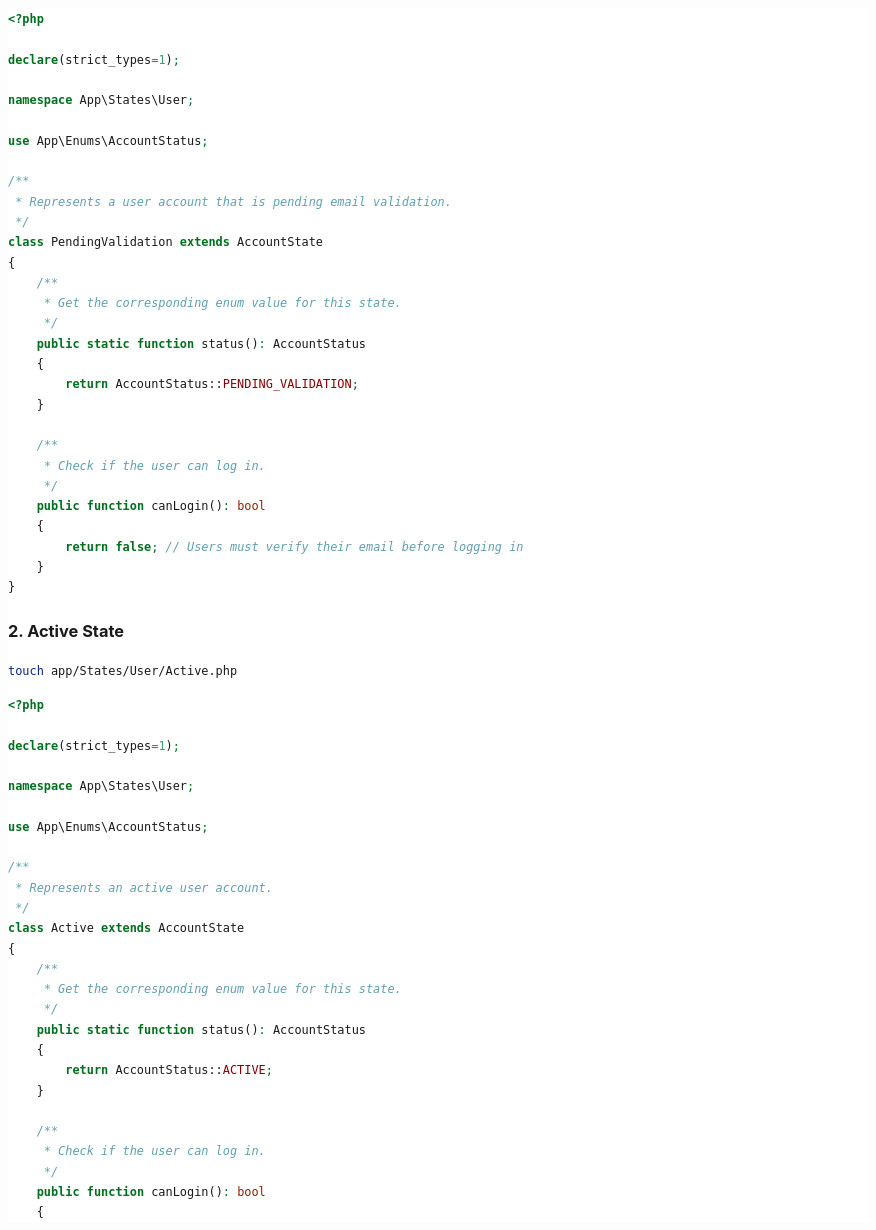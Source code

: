 ```php
<?php

declare(strict_types=1);

namespace App\States\User;

use App\Enums\AccountStatus;

/**
 * Represents a user account that is pending email validation.
 */
class PendingValidation extends AccountState
{
    /**
     * Get the corresponding enum value for this state.
     */
    public static function status(): AccountStatus
    {
        return AccountStatus::PENDING_VALIDATION;
    }

    /**
     * Check if the user can log in.
     */
    public function canLogin(): bool
    {
        return false; // Users must verify their email before logging in
    }
}
```

### 2. Active State

```bash
touch app/States/User/Active.php
```

```php
<?php

declare(strict_types=1);

namespace App\States\User;

use App\Enums\AccountStatus;

/**
 * Represents an active user account.
 */
class Active extends AccountState
{
    /**
     * Get the corresponding enum value for this state.
     */
    public static function status(): AccountStatus
    {
        return AccountStatus::ACTIVE;
    }

    /**
     * Check if the user can log in.
     */
    public function canLogin(): bool
    {
```